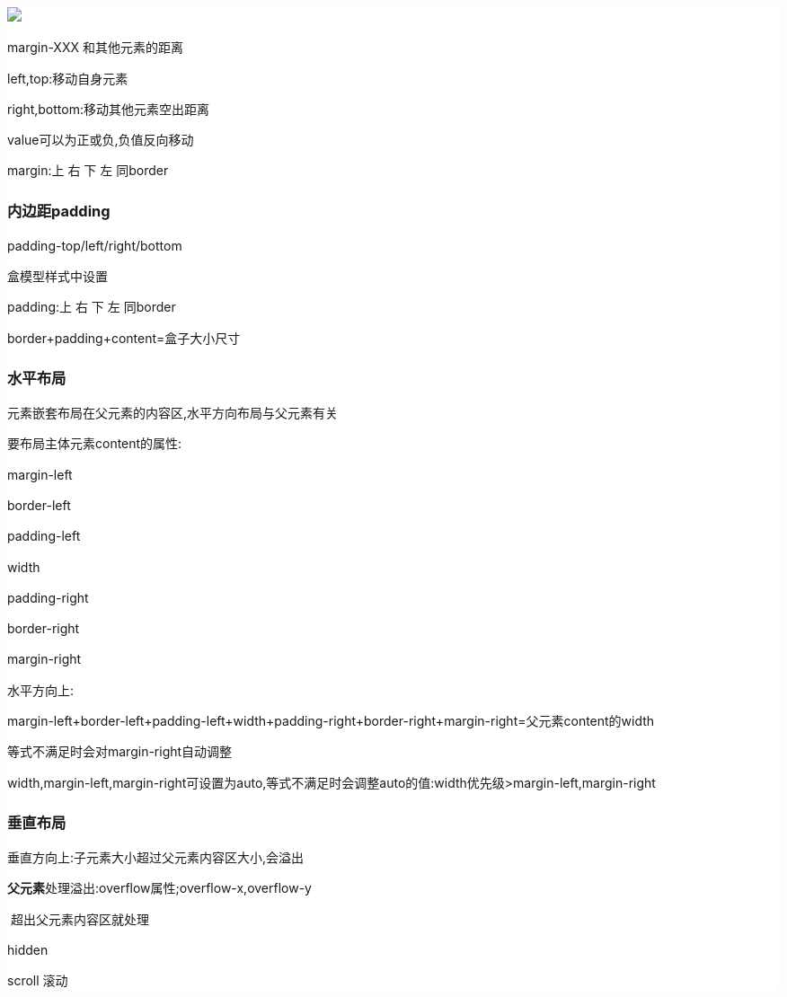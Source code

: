 ![](F:\新建文件夹\学习\前端\前端\boxmodel.png)

margin-XXX 和其他元素的距离

left,top:移动自身元素

right,bottom:移动其他元素空出距离

value可以为正或负,负值反向移动

margin:上 右 下 左 同border

### 内边距padding

padding-top/left/right/bottom

盒模型样式中设置

padding:上 右 下 左 同border

border+padding+content=盒子大小尺寸

### 水平布局

元素嵌套布局在父元素的内容区,水平方向布局与父元素有关

要布局主体元素content的属性:

margin-left

border-left

padding-left

width

padding-right

border-right

margin-right



水平方向上:

margin-left+border-left+padding-left+width+padding-right+border-right+margin-right=父元素content的width

等式不满足时会对margin-right自动调整

width,margin-left,margin-right可设置为auto,等式不满足时会调整auto的值:width优先级>margin-left,margin-right

### 垂直布局

垂直方向上:子元素大小超过父元素内容区大小,会溢出

**父元素**处理溢出:overflow属性;overflow-x,overflow-y 

​							超出父元素内容区就处理

hidden

scroll 滚动
